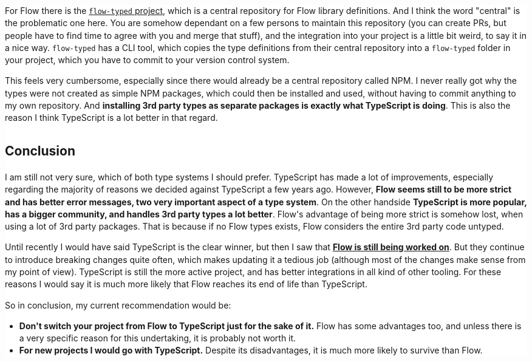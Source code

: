 For Flow there is the [`flow-typed` project](https://github.com/flow-typed/flow-typed), which is a central repository
for Flow library definitions. And I think the word "central" is the problematic one here. You are somehow dependant on
a few persons to maintain this repository (you can create PRs, but people have to find time to agree with you and merge
that stuff), and the integration into your project is a little bit weird, to say it in a nice way. `flow-typed` has a
CLI tool, which copies the type definitions from their central repository into a `flow-typed` folder in your project,
which you have to commit to your version control system.

This feels very cumbersome, especially since there would already be a central repository called NPM. I never really got
why the types were not created as simple NPM packages, which could then be installed and used, without having to commit
anything to my own repository. And **installing 3rd party types as separate packages is exactly what TypeScript is
doing**. This is also the reason I think TypeScript is a lot better in that regard.

## Conclusion

I am still not very sure, which of both type systems I should prefer. TypeScript has made a lot of improvements,
especially regarding the majority of reasons we decided against TypeScript a few years ago. However, **Flow seems still
to be more strict and has better error messages, two very important aspect of a type system**. On the other handside
**TypeScript is more popular, has a bigger community, and handles 3rd party types a lot better**. Flow's advantage of
being more strict is somehow lost, when using a lot of 3rd party packages. That is because if no Flow types exists,
Flow considers the entire 3rd party code untyped.

Until recently I would have said TypeScript is the clear winner, but then I saw that
**[Flow is still being worked on](https://github.com/facebook/flow/commits/master)**. But they continue to introduce
breaking changes quite often, which makes updating it a tedious job (although most of the changes make sense from my
point of view). TypeScript is still the more active project, and has better integrations in all kind of other tooling.
For these reasons I would say it is much more likely that Flow reaches its end of life than TypeScript.

So in conclusion, my current recommendation would be:

- **Don't switch your project from Flow to TypeScript just for the sake of it.** Flow has some advantages too, and
  unless there is a very specific reason for this undertaking, it is probably not worth it.
- **For new projects I would go with TypeScript.** Despite its disadvantages, it is much more likely to survive than
  Flow.
